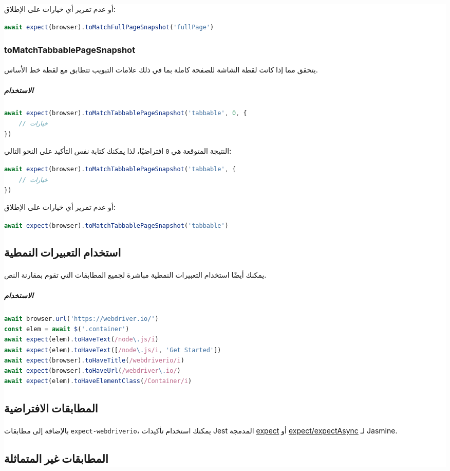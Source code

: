 أو عدم تمرير أي خيارات على الإطلاق:

```js
await expect(browser).toMatchFullPageSnapshot('fullPage')
```

### toMatchTabbablePageSnapshot

يتحقق مما إذا كانت لقطة الشاشة للصفحة كاملة بما في ذلك علامات التبويب تتطابق مع لقطة خط الأساس.

##### الاستخدام

```js
await expect(browser).toMatchTabbablePageSnapshot('tabbable', 0, {
    // خيارات
})
```

النتيجة المتوقعة هي `0` افتراضيًا، لذا يمكنك كتابة نفس التأكيد على النحو التالي:

```js
await expect(browser).toMatchTabbablePageSnapshot('tabbable', {
    // خيارات
})
```

أو عدم تمرير أي خيارات على الإطلاق:

```js
await expect(browser).toMatchTabbablePageSnapshot('tabbable')
```

## استخدام التعبيرات النمطية

يمكنك أيضًا استخدام التعبيرات النمطية مباشرة لجميع المطابقات التي تقوم بمقارنة النص.

##### الاستخدام

```js
await browser.url('https://webdriver.io/')
const elem = await $('.container')
await expect(elem).toHaveText(/node\.js/i)
await expect(elem).toHaveText([/node\.js/i, 'Get Started'])
await expect(browser).toHaveTitle(/webdriverio/i)
await expect(browser).toHaveUrl(/webdriver\.io/)
await expect(elem).toHaveElementClass(/Container/i)
```

## المطابقات الافتراضية

بالإضافة إلى مطابقات `expect-webdriverio`، يمكنك استخدام تأكيدات Jest المدمجة [expect](https://jestjs.io/docs/en/expect) أو [expect/expectAsync](https://jasmine.github.io/api/3.5/global.html#expect) لـ Jasmine.

## المطابقات غير المتماثلة
